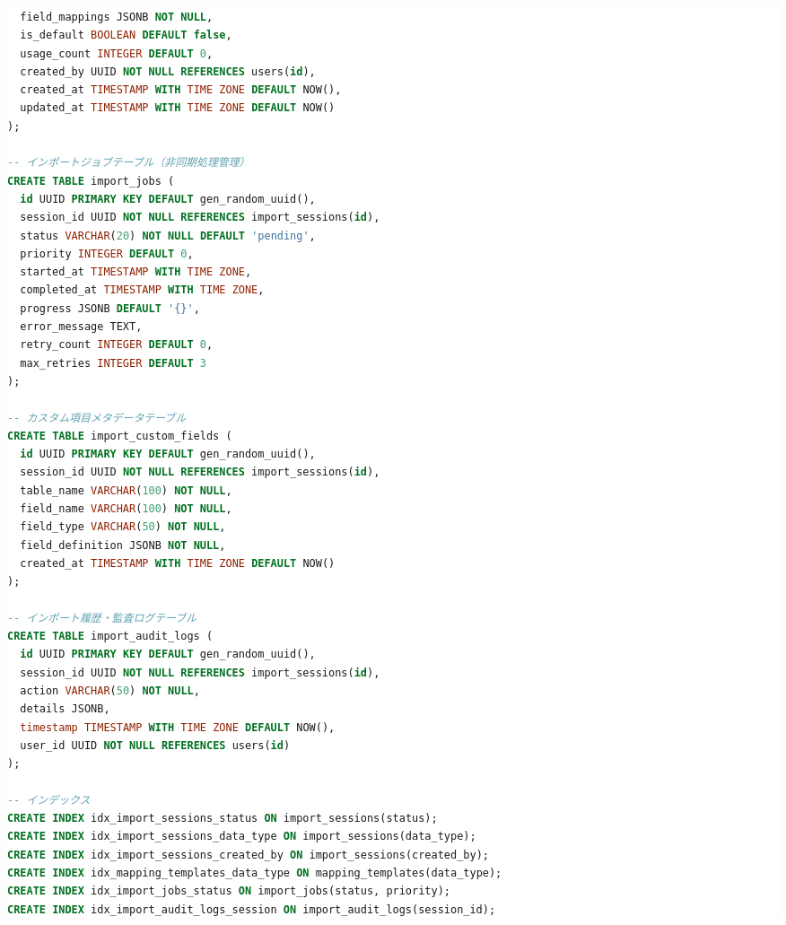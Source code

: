 ```sql
  field_mappings JSONB NOT NULL,
  is_default BOOLEAN DEFAULT false,
  usage_count INTEGER DEFAULT 0,
  created_by UUID NOT NULL REFERENCES users(id),
  created_at TIMESTAMP WITH TIME ZONE DEFAULT NOW(),
  updated_at TIMESTAMP WITH TIME ZONE DEFAULT NOW()
);

-- インポートジョブテーブル（非同期処理管理）
CREATE TABLE import_jobs (
  id UUID PRIMARY KEY DEFAULT gen_random_uuid(),
  session_id UUID NOT NULL REFERENCES import_sessions(id),
  status VARCHAR(20) NOT NULL DEFAULT 'pending',
  priority INTEGER DEFAULT 0,
  started_at TIMESTAMP WITH TIME ZONE,
  completed_at TIMESTAMP WITH TIME ZONE,
  progress JSONB DEFAULT '{}',
  error_message TEXT,
  retry_count INTEGER DEFAULT 0,
  max_retries INTEGER DEFAULT 3
);

-- カスタム項目メタデータテーブル
CREATE TABLE import_custom_fields (
  id UUID PRIMARY KEY DEFAULT gen_random_uuid(),
  session_id UUID NOT NULL REFERENCES import_sessions(id),
  table_name VARCHAR(100) NOT NULL,
  field_name VARCHAR(100) NOT NULL,
  field_type VARCHAR(50) NOT NULL,
  field_definition JSONB NOT NULL,
  created_at TIMESTAMP WITH TIME ZONE DEFAULT NOW()
);

-- インポート履歴・監査ログテーブル
CREATE TABLE import_audit_logs (
  id UUID PRIMARY KEY DEFAULT gen_random_uuid(),
  session_id UUID NOT NULL REFERENCES import_sessions(id),
  action VARCHAR(50) NOT NULL,
  details JSONB,
  timestamp TIMESTAMP WITH TIME ZONE DEFAULT NOW(),
  user_id UUID NOT NULL REFERENCES users(id)
);

-- インデックス
CREATE INDEX idx_import_sessions_status ON import_sessions(status);
CREATE INDEX idx_import_sessions_data_type ON import_sessions(data_type);
CREATE INDEX idx_import_sessions_created_by ON import_sessions(created_by);
CREATE INDEX idx_mapping_templates_data_type ON mapping_templates(data_type);
CREATE INDEX idx_import_jobs_status ON import_jobs(status, priority);
CREATE INDEX idx_import_audit_logs_session ON import_audit_logs(session_id);
```
